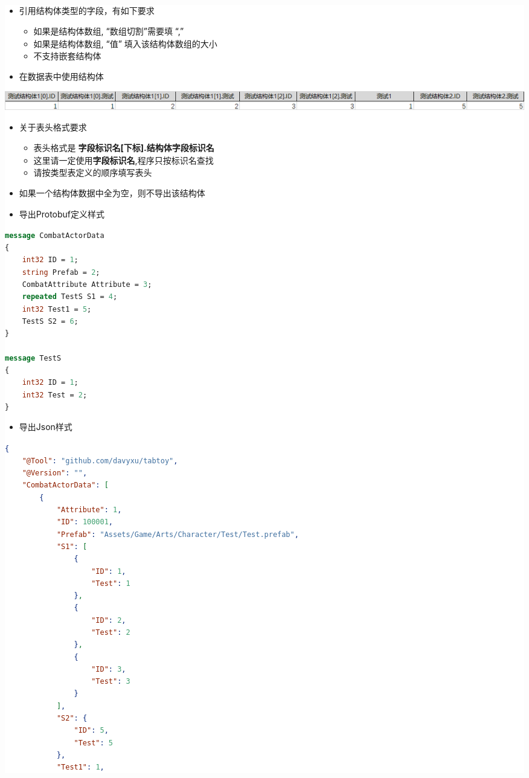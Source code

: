 * 引用结构体类型的字段，有如下要求
  * 如果是结构体数组, “数组切割”需要填  “,”
  * 如果是结构体数组, “值” 填入该结构体数组的大小
  * 不支持嵌套结构体

* 在数据表中使用结构体

![img.png](img.png)
* 关于表头格式要求
	* 表头格式是 **字段标识名[下标].结构体字段标识名**
	* 这里请一定使用**字段标识名**,程序只按标识名查找
	* 请按类型表定义的顺序填写表头
	
* 如果一个结构体数据中全为空，则不导出该结构体

* 导出Protobuf定义样式

```protobuf
message CombatActorData
{
	int32 ID = 1;
	string Prefab = 2;
	CombatAttribute Attribute = 3;
	repeated TestS S1 = 4;
	int32 Test1 = 5;
	TestS S2 = 6;
}

message TestS
{
	int32 ID = 1;
	int32 Test = 2;
}
```

* 导出Json样式

```json
{
	"@Tool": "github.com/davyxu/tabtoy",
	"@Version": "",
	"CombatActorData": [
		{
			"Attribute": 1,
			"ID": 100001,
			"Prefab": "Assets/Game/Arts/Character/Test/Test.prefab",
			"S1": [
				{
					"ID": 1,
					"Test": 1
				},
				{
					"ID": 2,
					"Test": 2
				},
				{
					"ID": 3,
					"Test": 3
				}
			],
			"S2": {
				"ID": 5,
				"Test": 5
			},
			"Test1": 1,
```